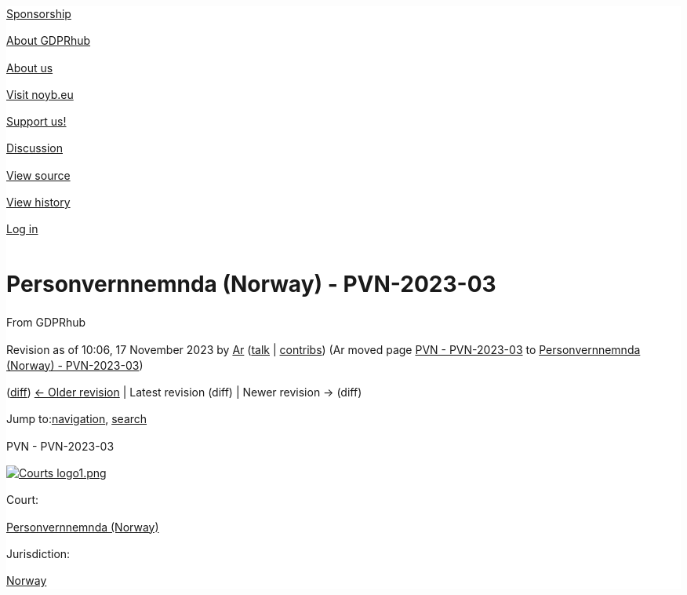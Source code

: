 [Sponsorship](/index.php?title=GDPRhub_Sponsorship)

[About GDPRhub](#)

[About us](/index.php?title=About_GDPRhub)

[Visit noyb.eu](https://www.noyb.eu)

[Support us!](https://www.noyb.eu/support)

[](# "Page tools")

[Discussion](/index.php?title=Talk:Personvernnemnda_\(Norway\)_-_PVN-2023-03&action=edit&redlink=1 "Discussion about the content page (page does not exist) [t]")

[View source](/index.php?title=Personvernnemnda_\(Norway\)_-_PVN-2023-03&action=edit "This page is protected.
You can view its source [e]")

[View history](/index.php?title=Personvernnemnda_\(Norway\)_-_PVN-2023-03&action=history "Past revisions of this page [h]")

[](# "You are not logged in.")

[Log in](/index.php?title=Special:UserLogin&returnto=Personvernnemnda+%28Norway%29+-+PVN-2023-03&returntoquery=oldid%3D36459 "You are encouraged to log in; however, it is not mandatory [o]")

# Personvernnemnda (Norway) - PVN-2023-03

From GDPRhub

Revision as of 10:06, 17 November 2023 by [Ar](/index.php?title=User:Ar&action=edit&redlink=1 "User:Ar (page does not exist)") ([talk](/index.php?title=User_talk:Ar&action=edit&redlink=1 "User talk:Ar (page does not exist)") | [contribs](/index.php?title=Special:Contributions/Ar "Special:Contributions/Ar")) (Ar moved page [PVN - PVN-2023-03](/index.php?title=PVN_-_PVN-2023-03 "PVN - PVN-2023-03") to [Personvernnemnda (Norway) - PVN-2023-03](/index.php?title=Personvernnemnda_\(Norway\)_-_PVN-2023-03 "Personvernnemnda (Norway) - PVN-2023-03"))

([diff](/index.php?title=Personvernnemnda_\(Norway\)_-_PVN-2023-03&diff=prev&oldid=36459 "Personvernnemnda (Norway) - PVN-2023-03")) [← Older revision](/index.php?title=Personvernnemnda_\(Norway\)_-_PVN-2023-03&direction=prev&oldid=36459 "Personvernnemnda (Norway) - PVN-2023-03") | Latest revision (diff) | Newer revision → (diff)

Jump to:[navigation](#mw-navigation), [search](#p-search)

PVN - PVN-2023-03

[![Courts logo1.png](/images/thumb/4/4c/Courts_logo1.png/250px-Courts_logo1.png)](/index.php?title=File:Courts_logo1.png)

Court:

[Personvernnemnda (Norway)](/index.php?title=Category:Personvernnemnda_\(Norway\) "Category:Personvernnemnda (Norway)")

Jurisdiction:

[Norway](/index.php?title=Category:Norway "Category:Norway")
